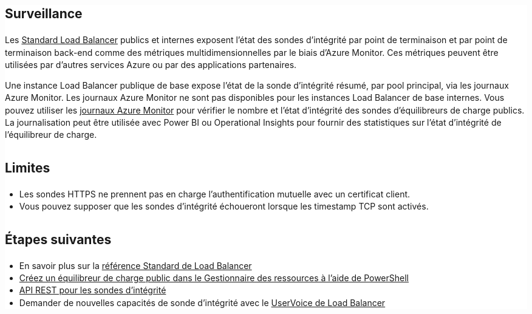 ## <a name="monitoring"></a>Surveillance

Les [Standard Load Balancer](./load-balancer-overview.md) publics et internes exposent l’état des sondes d’intégrité par point de terminaison et par point de terminaison back-end comme des métriques multidimensionnelles par le biais d’Azure Monitor. Ces métriques peuvent être utilisées par d’autres services Azure ou par des applications partenaires. 

Une instance Load Balancer publique de base expose l’état de la sonde d’intégrité résumé, par pool principal, via les journaux Azure Monitor.  Les journaux Azure Monitor ne sont pas disponibles pour les instances Load Balancer de base internes.  Vous pouvez utiliser les [journaux Azure Monitor](./monitor-load-balancer.md) pour vérifier le nombre et l’état d’intégrité des sondes d’équilibreurs de charge publics. La journalisation peut être utilisée avec Power BI ou Operational Insights pour fournir des statistiques sur l’état d’intégrité de l’équilibreur de charge.

## <a name="limitations"></a>Limites

- Les sondes HTTPS ne prennent pas en charge l’authentification mutuelle avec un certificat client.
- Vous pouvez supposer que les sondes d’intégrité échoueront lorsque les timestamp TCP sont activés.

## <a name="next-steps"></a>Étapes suivantes

- En savoir plus sur la [référence Standard de Load Balancer](./load-balancer-overview.md)
- [Créez un équilibreur de charge public dans le Gestionnaire des ressources à l’aide de PowerShell](quickstart-load-balancer-standard-public-powershell.md)
- [API REST pour les sondes d’intégrité](/rest/api/load-balancer/loadbalancerprobes/)
- Demander de nouvelles capacités de sonde d’intégrité avec le [UserVoice de Load Balancer](https://aka.ms/lbuservoice)